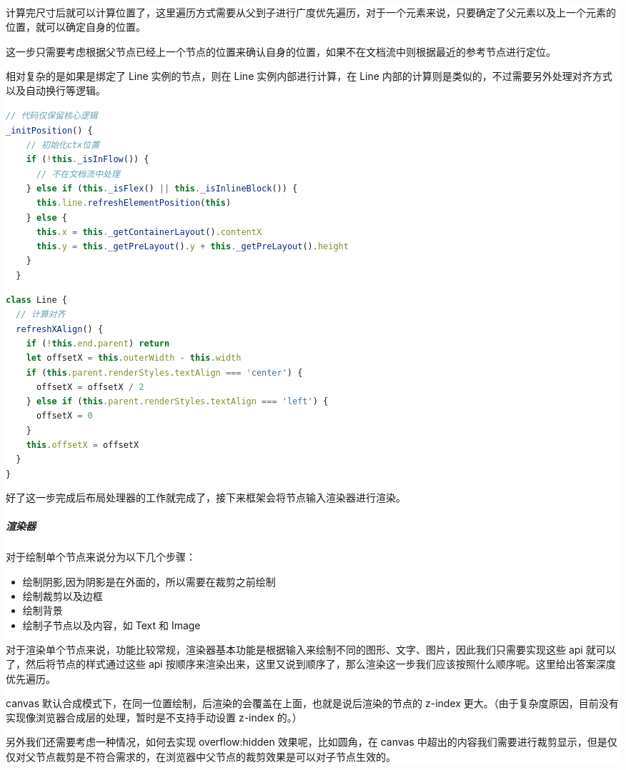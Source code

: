 计算完尺寸后就可以计算位置了，这里遍历方式需要从父到子进行广度优先遍历，对于一个元素来说，只要确定了父元素以及上一个元素的位置，就可以确定自身的位置。

这一步只需要考虑根据父节点已经上一个节点的位置来确认自身的位置，如果不在文档流中则根据最近的参考节点进行定位。

相对复杂的是如果是绑定了 Line 实例的节点，则在 Line 实例内部进行计算，在 Line 内部的计算则是类似的，不过需要另外处理对齐方式以及自动换行等逻辑。

```js
// 代码仅保留核心逻辑
_initPosition() {
    // 初始化ctx位置
    if (!this._isInFlow()) {
      // 不在文档流中处理
    } else if (this._isFlex() || this._isInlineBlock()) {
      this.line.refreshElementPosition(this)
    } else {
      this.x = this._getContainerLayout().contentX
      this.y = this._getPreLayout().y + this._getPreLayout().height
    }
  }
```

```js
class Line {
  // 计算对齐
  refreshXAlign() {
    if (!this.end.parent) return
    let offsetX = this.outerWidth - this.width
    if (this.parent.renderStyles.textAlign === 'center') {
      offsetX = offsetX / 2
    } else if (this.parent.renderStyles.textAlign === 'left') {
      offsetX = 0
    }
    this.offsetX = offsetX
  }
}
```

好了这一步完成后布局处理器的工作就完成了，接下来框架会将节点输入渲染器进行渲染。

##### 渲染器

对于绘制单个节点来说分为以下几个步骤：

- 绘制阴影,因为阴影是在外面的，所以需要在裁剪之前绘制
- 绘制裁剪以及边框
- 绘制背景
- 绘制子节点以及内容，如 Text 和 Image

对于渲染单个节点来说，功能比较常规，渲染器基本功能是根据输入来绘制不同的图形、文字、图片，因此我们只需要实现这些 api 就可以了，然后将节点的样式通过这些 api 按顺序来渲染出来，这里又说到顺序了，那么渲染这一步我们应该按照什么顺序呢。这里给出答案深度优先遍历。

canvas 默认合成模式下，在同一位置绘制，后渲染的会覆盖在上面，也就是说后渲染的节点的 z-index 更大。（由于复杂度原因，目前没有实现像浏览器合成层的处理，暂时是不支持手动设置 z-index 的。）

另外我们还需要考虑一种情况，如何去实现 overflow:hidden 效果呢，比如圆角，在 canvas 中超出的内容我们需要进行裁剪显示，但是仅仅对父节点裁剪是不符合需求的，在浏览器中父节点的裁剪效果是可以对子节点生效的。

